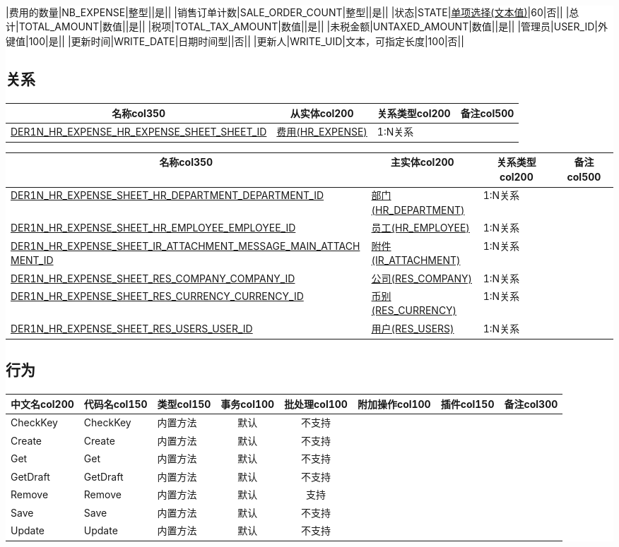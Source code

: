|费用的数量|NB_EXPENSE|整型||是||
|销售订单计数|SALE_ORDER_COUNT|整型||是||
|状态|STATE|[单项选择(文本值)](index/dictionary_index#hr_expense_sheet_state "状态")|60|否||
|总计|TOTAL_AMOUNT|数值||是||
|税项|TOTAL_TAX_AMOUNT|数值||是||
|未税金额|UNTAXED_AMOUNT|数值||是||
|管理员|USER_ID|外键值|100|是||
|更新时间|WRITE_DATE|日期时间型||否||
|更新人|WRITE_UID|文本，可指定长度|100|否||


## 关系

<el-row>
<el-tabs v-model="show_der">
<el-tab-pane label="主关系" name="major">

| 名称col350     |   从实体col200 | 关系类型col200     |   备注col500  |
| -------- |---------- |------------|----- |
|[DER1N_HR_EXPENSE_HR_EXPENSE_SHEET_SHEET_ID](der/DER1N_HR_EXPENSE_HR_EXPENSE_SHEET_SHEET_ID)|[费用(HR_EXPENSE)](module/hr/hr_expense)|1:N关系||


</el-tab-pane>
<el-tab-pane label="从关系" name="minor">

|  名称col350   | 主实体col200   | 关系类型col200   |    备注col500  |
| -------- |---------- |-----------|----- |
|[DER1N_HR_EXPENSE_SHEET_HR_DEPARTMENT_DEPARTMENT_ID](der/DER1N_HR_EXPENSE_SHEET_HR_DEPARTMENT_DEPARTMENT_ID)|[部门(HR_DEPARTMENT)](module/hr/hr_department)|1:N关系||
|[DER1N_HR_EXPENSE_SHEET_HR_EMPLOYEE_EMPLOYEE_ID](der/DER1N_HR_EXPENSE_SHEET_HR_EMPLOYEE_EMPLOYEE_ID)|[员工(HR_EMPLOYEE)](module/hr/hr_employee)|1:N关系||
|[DER1N_HR_EXPENSE_SHEET_IR_ATTACHMENT_MESSAGE_MAIN_ATTACHMENT_ID](der/DER1N_HR_EXPENSE_SHEET_IR_ATTACHMENT_MESSAGE_MAIN_ATTACHMENT_ID)|[附件(IR_ATTACHMENT)](module/base/ir_attachment)|1:N关系||
|[DER1N_HR_EXPENSE_SHEET_RES_COMPANY_COMPANY_ID](der/DER1N_HR_EXPENSE_SHEET_RES_COMPANY_COMPANY_ID)|[公司(RES_COMPANY)](module/base/res_company)|1:N关系||
|[DER1N_HR_EXPENSE_SHEET_RES_CURRENCY_CURRENCY_ID](der/DER1N_HR_EXPENSE_SHEET_RES_CURRENCY_CURRENCY_ID)|[币别(RES_CURRENCY)](module/base/res_currency)|1:N关系||
|[DER1N_HR_EXPENSE_SHEET_RES_USERS_USER_ID](der/DER1N_HR_EXPENSE_SHEET_RES_USERS_USER_ID)|[用户(RES_USERS)](module/base/res_users)|1:N关系||

</el-tab-pane>
</el-tabs>
</el-row>

## 行为
| 中文名col200    | 代码名col150    | 类型col150    | 事务col100   | 批处理col100   | 附加操作col100  | 插件col150    |  备注col300  |
| -------- |---------- |----------- |:----:|:----:|---------| ----- | ----- |
|CheckKey|CheckKey|内置方法|默认|不支持||||
|Create|Create|内置方法|默认|不支持||||
|Get|Get|内置方法|默认|不支持||||
|GetDraft|GetDraft|内置方法|默认|不支持||||
|Remove|Remove|内置方法|默认|支持||||
|Save|Save|内置方法|默认|不支持||||
|Update|Update|内置方法|默认|不支持||||
